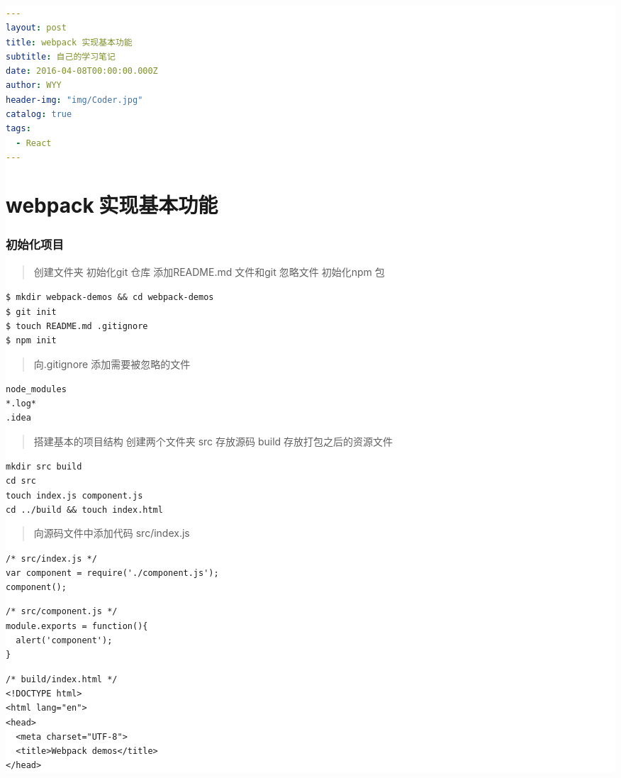 ```yaml
---
layout: post
title: webpack 实现基本功能
subtitle: 自己的学习笔记
date: 2016-04-08T00:00:00.000Z
author: WYY
header-img: "img/Coder.jpg"
catalog: true
tags:
  - React
---
```

# webpack 实现基本功能
### 初始化项目
>创建文件夹
>初始化git 仓库
>添加README.md 文件和git 忽略文件
>初始化npm 包
```
$ mkdir webpack-demos && cd webpack-demos
$ git init
$ touch README.md .gitignore
$ npm init
```

>向.gitignore 添加需要被忽略的文件

```
node_modules
*.log*
.idea
```

>搭建基本的项目结构
>创建两个文件夹
>src 存放源码 build 存放打包之后的资源文件
```
mkdir src build
cd src
touch index.js component.js
cd ../build && touch index.html
```

>向源码文件中添加代码
> src/index.js
```
/* src/index.js */
var component = require('./component.js');
component();
```
```
/* src/component.js */
module.exports = function(){
  alert('component');
}
```
```
/* build/index.html */
<!DOCTYPE html>
<html lang="en">
<head>
  <meta charset="UTF-8">
  <title>Webpack demos</title>
</head>
```